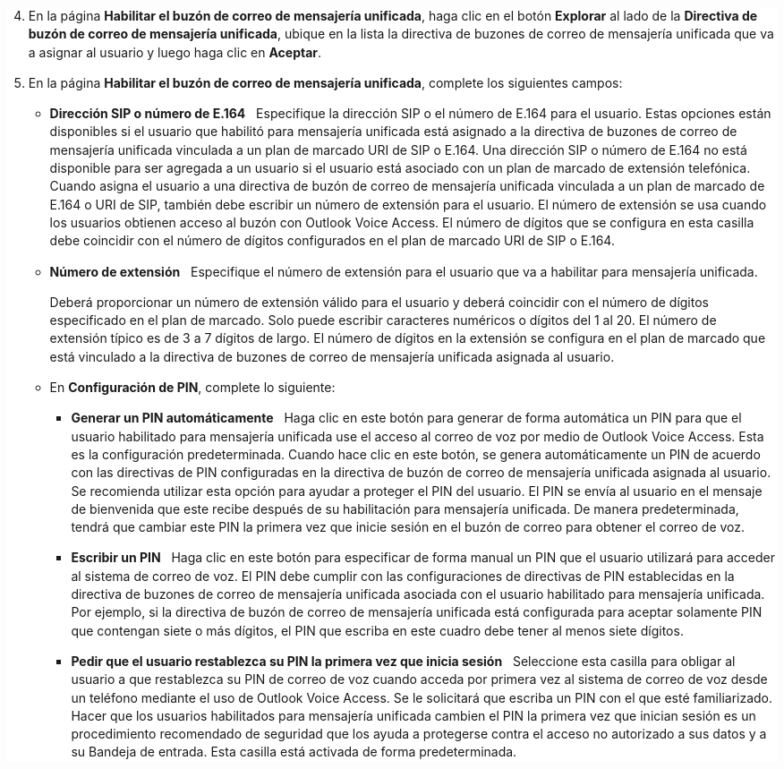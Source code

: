4.  En la página **Habilitar el buzón de correo de mensajería unificada**, haga clic en el botón **Explorar** al lado de la **Directiva de buzón de correo de mensajería unificada**, ubique en la lista la directiva de buzones de correo de mensajería unificada que va a asignar al usuario y luego haga clic en **Aceptar**.

5.  En la página **Habilitar el buzón de correo de mensajería unificada**, complete los siguientes campos:
    
      - **Dirección SIP o número de E.164**   Especifique la dirección SIP o el número de E.164 para el usuario. Estas opciones están disponibles si el usuario que habilitó para mensajería unificada está asignado a la directiva de buzones de correo de mensajería unificada vinculada a un plan de marcado URI de SIP o E.164. Una dirección SIP o número de E.164 no está disponible para ser agregada a un usuario si el usuario está asociado con un plan de marcado de extensión telefónica. Cuando asigna el usuario a una directiva de buzón de correo de mensajería unificada vinculada a un plan de marcado de E.164 o URI de SIP, también debe escribir un número de extensión para el usuario. El número de extensión se usa cuando los usuarios obtienen acceso al buzón con Outlook Voice Access. El número de dígitos que se configura en esta casilla debe coincidir con el número de dígitos configurados en el plan de marcado URI de SIP o E.164.
    
      - **Número de extensión**   Especifique el número de extensión para el usuario que va a habilitar para mensajería unificada.
        
        Deberá proporcionar un número de extensión válido para el usuario y deberá coincidir con el número de dígitos especificado en el plan de marcado. Solo puede escribir caracteres numéricos o dígitos del 1 al 20. El número de extensión típico es de 3 a 7 dígitos de largo. El número de dígitos en la extensión se configura en el plan de marcado que está vinculado a la directiva de buzones de correo de mensajería unificada asignada al usuario.
    
      - En **Configuración de PIN**, complete lo siguiente:
        
          - **Generar un PIN automáticamente**   Haga clic en este botón para generar de forma automática un PIN para que el usuario habilitado para mensajería unificada use el acceso al correo de voz por medio de Outlook Voice Access. Esta es la configuración predeterminada. Cuando hace clic en este botón, se genera automáticamente un PIN de acuerdo con las directivas de PIN configuradas en la directiva de buzón de correo de mensajería unificada asignada al usuario. Se recomienda utilizar esta opción para ayudar a proteger el PIN del usuario. El PIN se envía al usuario en el mensaje de bienvenida que este recibe después de su habilitación para mensajería unificada. De manera predeterminada, tendrá que cambiar este PIN la primera vez que inicie sesión en el buzón de correo para obtener el correo de voz.
        
          - **Escribir un PIN**   Haga clic en este botón para especificar de forma manual un PIN que el usuario utilizará para acceder al sistema de correo de voz. El PIN debe cumplir con las configuraciones de directivas de PIN establecidas en la directiva de buzones de correo de mensajería unificada asociada con el usuario habilitado para mensajería unificada. Por ejemplo, si la directiva de buzón de correo de mensajería unificada está configurada para aceptar solamente PIN que contengan siete o más dígitos, el PIN que escriba en este cuadro debe tener al menos siete dígitos.
        
          - **Pedir que el usuario restablezca su PIN la primera vez que inicia sesión**   Seleccione esta casilla para obligar al usuario a que restablezca su PIN de correo de voz cuando acceda por primera vez al sistema de correo de voz desde un teléfono mediante el uso de Outlook Voice Access. Se le solicitará que escriba un PIN con el que esté familiarizado. Hacer que los usuarios habilitados para mensajería unificada cambien el PIN la primera vez que inician sesión es un procedimiento recomendado de seguridad que los ayuda a protegerse contra el acceso no autorizado a sus datos y a su Bandeja de entrada. Esta casilla está activada de forma predeterminada.
